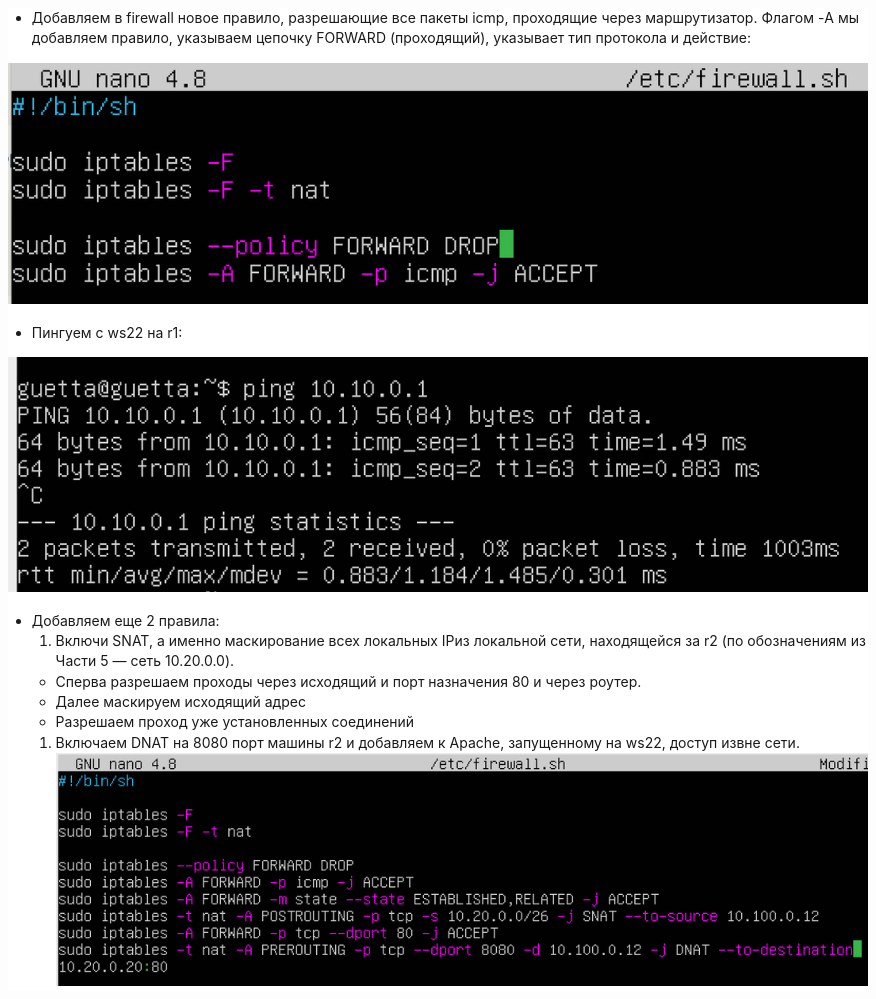 - Добавляем в firewall новое правило, разрешающие все пакеты icmp, проходящие через маршрутизатор. Флагом -A мы добавляем правило, указываем цепочку FORWARD (проходящий), указывает тип протокола и действие:

![firewall на r2](png/part7(9).png)

- Пингуем с ws22 на r1:

![пинг на r1](png/part7(10).png)

- Добавляем еще 2 правила:
  1) Включи SNAT, а именно маскирование всех локальных IPиз локальной сети, находящейся за r2 (по обозначениям из Части 5 — сеть 10.20.0.0).
  - Сперва разрешаем проходы через исходящий и порт назначения 80 и через роутер.
  - Далее маскируем исходящий адрес
  -  Разрешаем проход уже установленных соединений
  1) Включаем DNAT на 8080 порт машины r2 и добавляем к Apache, запущенному на ws22, доступ извне сети.
![firewall на r2](png/part7(11).png)  
